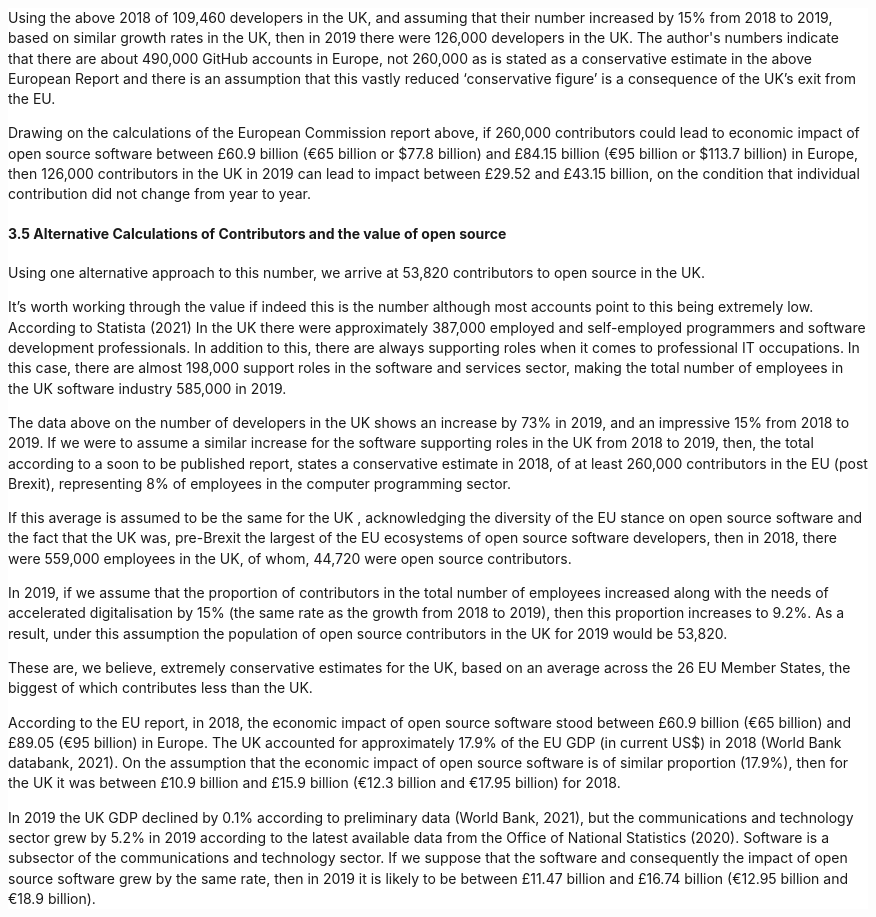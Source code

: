 Using the above 2018 of 109,460 developers in the UK, and assuming that their number increased by 15% from 2018 to 2019, based on similar growth rates in the UK, then in 2019 there were 126,000 developers in the UK. The author's numbers indicate that there are about 490,000 GitHub accounts in Europe, not 260,000 as is stated as a conservative estimate in the above European Report and there is an assumption that this vastly reduced ‘conservative figure’ is a consequence of the UK’s exit from the EU.

Drawing on the calculations of the European Commission report above, if 260,000 contributors could lead to economic impact of open source software between £60.9 billion (€65 billion or $77.8 billion) and £84.15 billion (€95 billion or $113.7 billion) in Europe, then 126,000 contributors in the UK in 2019 can lead to impact between £29.52 and £43.15 billion, on the condition that individual contribution did not change from year to year. 

#### 3.5 Alternative Calculations of Contributors and the value of open source

Using one alternative approach to this number, we arrive at 53,820 contributors to open source in the UK.

It’s worth working through the value if indeed this is the number although most accounts point to this being extremely low. According to Statista (2021) In the UK there were approximately 387,000 employed and self-employed programmers and software development professionals. In addition to this, there are always supporting roles when it comes to professional IT occupations. In this case, there are almost 198,000 support roles in the software and services sector, making the total number of employees in the UK software industry 585,000 in 2019.

The data above on the number of developers in the UK shows an increase by 73% in 2019, and an impressive 15% from 2018 to 2019. If we were to assume a similar increase for the software supporting roles in the UK from 2018 to 2019, then, the total according to a soon to be published report, states a conservative estimate in 2018, of at least 260,000 contributors in the EU (post Brexit), representing 8% of employees in the computer programming sector.

If this average is assumed to be the same for the UK , acknowledging the diversity of the EU stance on open source software and the fact that the UK was, pre-Brexit the largest of the EU ecosystems of open source software developers, then in 2018, there were 559,000 employees in the UK, of whom, 44,720 were open source contributors.

In 2019, if we assume that the proportion of contributors in the total number of employees increased along with the needs of accelerated digitalisation by 15% (the same rate as the growth from 2018 to 2019), then this proportion increases to 9.2%. As a result, under this assumption the population of open source contributors in the UK for 2019 would be 53,820.

These are, we believe, extremely conservative estimates for the UK, based on an average across the 26 EU Member States, the biggest of which contributes less than the UK.

According to the EU report, in 2018, the economic impact of open source software stood between £60.9 billion (€65 billion) and £89.05 (€95 billion) in Europe. The UK accounted for approximately 17.9% of the EU GDP (in current US$) in 2018 (World Bank databank, 2021). On the assumption that the economic impact of open source software is of similar proportion (17.9%), then for the UK it was between £10.9 billion and £15.9 billion (€12.3 billion and €17.95 billion) for 2018.

In 2019 the UK GDP declined by 0.1% according to preliminary data (World Bank, 2021), but the communications and technology sector grew by 5.2% in 2019 according to the latest available data from the Office of National Statistics (2020). Software is a subsector of the communications and technology sector. If we suppose that the software and consequently the impact of open source software grew by the same rate, then in 2019 it is likely to be between £11.47 billion and £16.74 billion (€12.95 billion and €18.9 billion).
